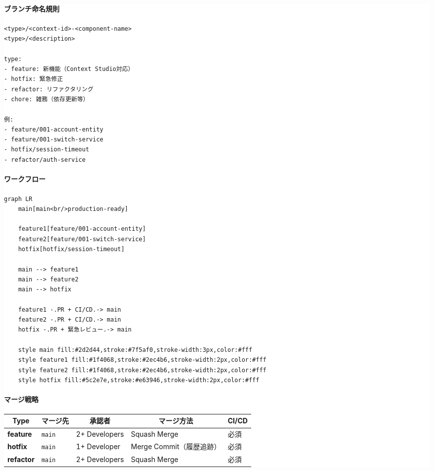 #### ブランチ命名規則

```
<type>/<context-id>-<component-name>
<type>/<description>

type:
- feature: 新機能（Context Studio対応）
- hotfix: 緊急修正
- refactor: リファクタリング
- chore: 雑務（依存更新等）

例:
- feature/001-account-entity
- feature/001-switch-service
- hotfix/session-timeout
- refactor/auth-service
```

#### ワークフロー

```mermaid
graph LR
    main[main<br/>production-ready]
    
    feature1[feature/001-account-entity]
    feature2[feature/001-switch-service]
    hotfix[hotfix/session-timeout]
    
    main --> feature1
    main --> feature2
    main --> hotfix
    
    feature1 -.PR + CI/CD.-> main
    feature2 -.PR + CI/CD.-> main
    hotfix -.PR + 緊急レビュー.-> main
    
    style main fill:#2d2d44,stroke:#7f5af0,stroke-width:3px,color:#fff
    style feature1 fill:#1f4068,stroke:#2ec4b6,stroke-width:2px,color:#fff
    style feature2 fill:#1f4068,stroke:#2ec4b6,stroke-width:2px,color:#fff
    style hotfix fill:#5c2e7e,stroke:#e63946,stroke-width:2px,color:#fff
```

#### マージ戦略

| Type | マージ先 | 承認者 | マージ方法 | CI/CD |
|------|---------|--------|-----------|-------|
| **feature** | `main` | 2+ Developers | Squash Merge | 必須 |
| **hotfix** | `main` | 1+ Developer | Merge Commit（履歴追跡） | 必須 |
| **refactor** | `main` | 2+ Developers | Squash Merge | 必須 |
